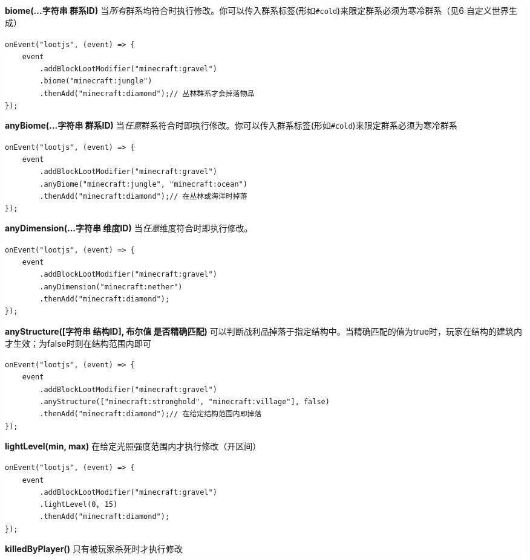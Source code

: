 **biome(...字符串 群系ID)** 当*所有*群系均符合时执行修改。你可以传入群系标签(形如`#cold`)来限定群系必须为寒冷群系（见6 自定义世界生成）

```
onEvent("lootjs", (event) => {
    event
        .addBlockLootModifier("minecraft:gravel")
        .biome("minecraft:jungle") 
        .thenAdd("minecraft:diamond");// 丛林群系才会掉落物品
});
```

**anyBiome(...字符串 群系ID)** 当*任意*群系符合时即执行修改。你可以传入群系标签(形如`#cold`)来限定群系必须为寒冷群系

```
onEvent("lootjs", (event) => {
    event
        .addBlockLootModifier("minecraft:gravel")
        .anyBiome("minecraft:jungle", "minecraft:ocean") 
        .thenAdd("minecraft:diamond");// 在丛林或海洋时掉落
});
```

**anyDimension(...字符串 维度ID)** 当*任意*维度符合时即执行修改。

```
onEvent("lootjs", (event) => {
    event
        .addBlockLootModifier("minecraft:gravel")
        .anyDimension("minecraft:nether") 
        .thenAdd("minecraft:diamond");
});
```

**anyStructure([字符串 结构ID], 布尔值 是否精确匹配)** 可以判断战利品掉落于指定结构中。当精确匹配的值为true时，玩家在结构的建筑内才生效；为false时则在结构范围内即可

```
onEvent("lootjs", (event) => {
    event
        .addBlockLootModifier("minecraft:gravel")
        .anyStructure(["minecraft:stronghold", "minecraft:village"], false) 
        .thenAdd("minecraft:diamond");// 在给定结构范围内即掉落
});
```

**lightLevel(min, max)** 在给定光照强度范围内才执行修改（开区间）

```
onEvent("lootjs", (event) => {
    event
        .addBlockLootModifier("minecraft:gravel")
        .lightLevel(0, 15) 
        .thenAdd("minecraft:diamond");
});
```

**killedByPlayer()** 只有被玩家杀死时才执行修改
